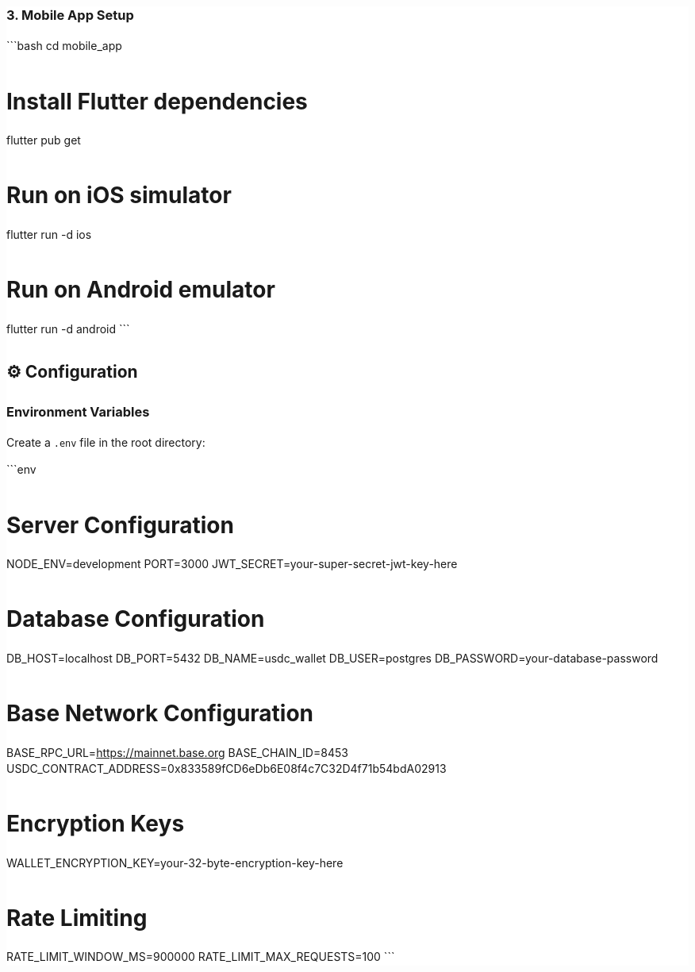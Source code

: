 ### 3. Mobile App Setup
\`\`\`bash
cd mobile_app

# Install Flutter dependencies
flutter pub get

# Run on iOS simulator
flutter run -d ios

# Run on Android emulator
flutter run -d android
\`\`\`

## ⚙️ Configuration

### Environment Variables

Create a `.env` file in the root directory:

\`\`\`env
# Server Configuration
NODE_ENV=development
PORT=3000
JWT_SECRET=your-super-secret-jwt-key-here

# Database Configuration
DB_HOST=localhost
DB_PORT=5432
DB_NAME=usdc_wallet
DB_USER=postgres
DB_PASSWORD=your-database-password

# Base Network Configuration
BASE_RPC_URL=https://mainnet.base.org
BASE_CHAIN_ID=8453
USDC_CONTRACT_ADDRESS=0x833589fCD6eDb6E08f4c7C32D4f71b54bdA02913

# Encryption Keys
WALLET_ENCRYPTION_KEY=your-32-byte-encryption-key-here

# Rate Limiting
RATE_LIMIT_WINDOW_MS=900000
RATE_LIMIT_MAX_REQUESTS=100
\`\`\`
